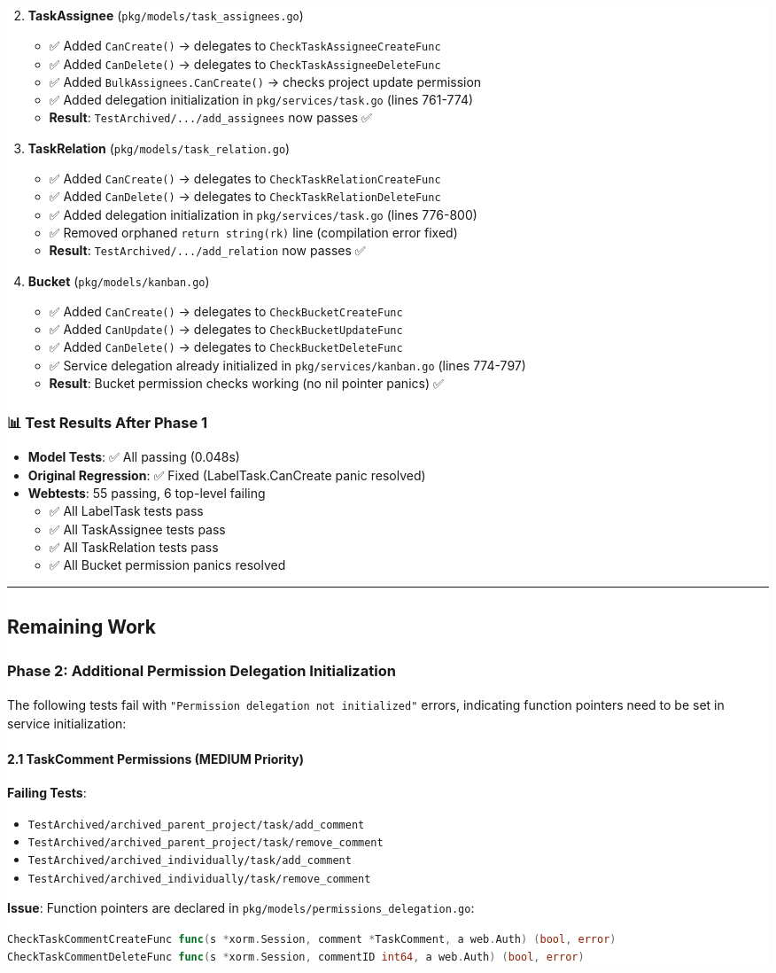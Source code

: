 2. **TaskAssignee** (`pkg/models/task_assignees.go`)
   - ✅ Added `CanCreate()` → delegates to `CheckTaskAssigneeCreateFunc`
   - ✅ Added `CanDelete()` → delegates to `CheckTaskAssigneeDeleteFunc`
   - ✅ Added `BulkAssignees.CanCreate()` → checks project update permission
   - ✅ Added delegation initialization in `pkg/services/task.go` (lines 761-774)
   - **Result**: `TestArchived/.../add_assignees` now passes ✅

3. **TaskRelation** (`pkg/models/task_relation.go`)
   - ✅ Added `CanCreate()` → delegates to `CheckTaskRelationCreateFunc`
   - ✅ Added `CanDelete()` → delegates to `CheckTaskRelationDeleteFunc`
   - ✅ Added delegation initialization in `pkg/services/task.go` (lines 776-800)
   - ✅ Removed orphaned `return string(rk)` line (compilation error fixed)
   - **Result**: `TestArchived/.../add_relation` now passes ✅

4. **Bucket** (`pkg/models/kanban.go`)
   - ✅ Added `CanCreate()` → delegates to `CheckBucketCreateFunc`
   - ✅ Added `CanUpdate()` → delegates to `CheckBucketUpdateFunc`
   - ✅ Added `CanDelete()` → delegates to `CheckBucketDeleteFunc`
   - ✅ Service delegation already initialized in `pkg/services/kanban.go` (lines 774-797)
   - **Result**: Bucket permission checks working (no nil pointer panics) ✅

### 📊 Test Results After Phase 1

- **Model Tests**: ✅ All passing (0.048s)
- **Original Regression**: ✅ Fixed (LabelTask.CanCreate panic resolved)
- **Webtests**: 55 passing, 6 top-level failing
  - ✅ All LabelTask tests pass
  - ✅ All TaskAssignee tests pass
  - ✅ All TaskRelation tests pass
  - ✅ All Bucket permission panics resolved

---

## Remaining Work

### Phase 2: Additional Permission Delegation Initialization

The following tests fail with `"Permission delegation not initialized"` errors, indicating function pointers need to be set in service initialization:

#### 2.1 TaskComment Permissions (MEDIUM Priority)

**Failing Tests**:
- `TestArchived/archived_parent_project/task/add_comment`
- `TestArchived/archived_parent_project/task/remove_comment`
- `TestArchived/archived_individually/task/add_comment`
- `TestArchived/archived_individually/task/remove_comment`

**Issue**: Function pointers are declared in `pkg/models/permissions_delegation.go`:
```go
CheckTaskCommentCreateFunc func(s *xorm.Session, comment *TaskComment, a web.Auth) (bool, error)
CheckTaskCommentDeleteFunc func(s *xorm.Session, commentID int64, a web.Auth) (bool, error)
```
